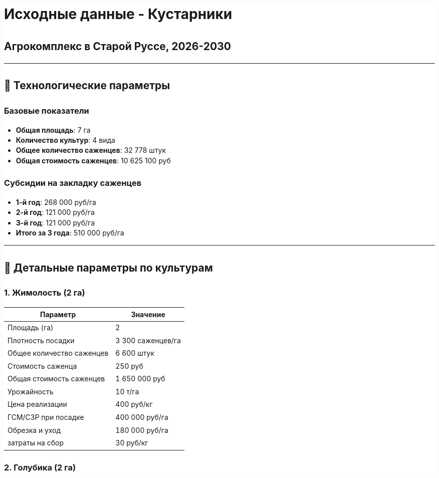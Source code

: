 # Исходные данные - Кустарники
## Агрокомплекс в Старой Руссе, 2026-2030

---

## 🌿 Технологические параметры

### Базовые показатели
- **Общая площадь**: 7 га
- **Количество культур**: 4 вида
- **Общее количество саженцев**: 32 778 штук
- **Общая стоимость саженцев**: 10 625 100 руб

### Субсидии на закладку саженцев
- **1-й год**: 268 000 руб/га
- **2-й год**: 121 000 руб/га
- **3-й год**: 121 000 руб/га
- **Итого за 3 года**: 510 000 руб/га

---

## 🍇 Детальные параметры по культурам

### 1. Жимолость (2 га)

| Параметр | Значение |
|----------|----------|
| Площадь (га) | 2 |
| Плотность посадки | 3 300 саженцев/га |
| Общее количество саженцев | 6 600 штук |
| Стоимость саженца | 250 руб |
| Общая стоимость саженцев | 1 650 000 руб |
| Урожайность | 10 т/га |
| Цена реализации | 400 руб/кг |
| ГСМ/СЗР при посадке | 400 000 руб/га |
| Обрезка и уход | 180 000 руб/га |
| затраты на сбор | 30 руб/кг |


### 2. Голубика (2 га)
